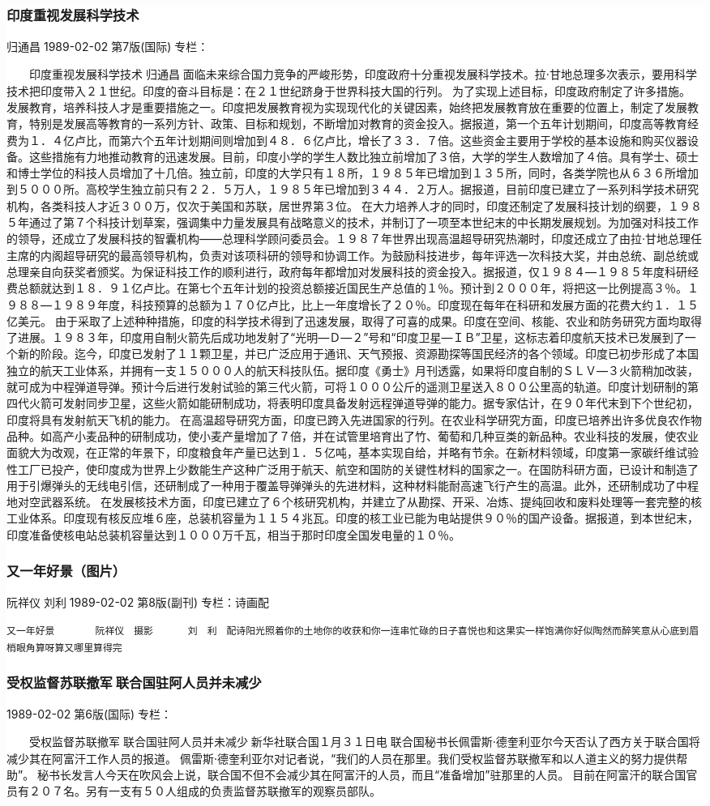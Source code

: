 
### 印度重视发展科学技术
归通昌
1989-02-02
第7版(国际)
专栏：

　　印度重视发展科学技术
    归通昌
    面临未来综合国力竞争的严峻形势，印度政府十分重视发展科学技术。拉·甘地总理多次表示，要用科学技术把印度带入２１世纪。印度的奋斗目标是：在２１世纪跻身于世界科技大国的行列。
    为了实现上述目标，印度政府制定了许多措施。
    发展教育，培养科技人才是重要措施之一。印度把发展教育视为实现现代化的关键因素，始终把发展教育放在重要的位置上，制定了发展教育，特别是发展高等教育的一系列方针、政策、目标和规划，不断增加对教育的资金投入。据报道，第一个五年计划期间，印度高等教育经费为１．４亿卢比，而第六个五年计划期间则增加到４８．６亿卢比，增长了３３．７倍。这些资金主要用于学校的基本设施和购买仪器设备。这些措施有力地推动教育的迅速发展。目前，印度小学的学生人数比独立前增加了３倍，大学的学生人数增加了４倍。具有学士、硕士和博士学位的科技人员增加了十几倍。独立前，印度的大学只有１８所，１９８５年已增加到１３５所，同时，各类学院也从６３６所增加到５０００所。高校学生独立前只有２２．５万人，１９８５年已增加到３４４．２万人。据报道，目前印度已建立了一系列科学技术研究机构，各类科技人才近３００万，仅次于美国和苏联，居世界第３位。
    在大力培养人才的同时，印度还制定了发展科技计划的纲要，１９８５年通过了第７个科技计划草案，强调集中力量发展具有战略意义的技术，并制订了一项至本世纪末的中长期发展规划。为加强对科技工作的领导，还成立了发展科技的智囊机构——总理科学顾问委员会。１９８７年世界出现高温超导研究热潮时，印度还成立了由拉·甘地总理任主席的内阁超导研究的最高领导机构，负责对该项科研的领导和协调工作。为鼓励科技进步，每年评选一次科技大奖，并由总统、副总统或总理亲自向获奖者颁奖。为保证科技工作的顺利进行，政府每年都增加对发展科技的资金投入。据报道，仅１９８４—１９８５年度科研经费总额就达到１８．９１亿卢比。在第七个五年计划的投资总额接近国民生产总值的１％。预计到２０００年，将把这一比例提高３％。１９８８—１９８９年度，科技预算的总额为１７０亿卢比，比上一年度增长了２０％。印度现在每年在科研和发展方面的花费大约１．１５亿美元。
    由于采取了上述种种措施，印度的科学技术得到了迅速发展，取得了可喜的成果。印度在空间、核能、农业和防务研究方面均取得了进展。１９８３年，印度用自制火箭先后成功地发射了“光明—Ｄ—２”号和“印度卫星—ＩＢ”卫星，这标志着印度航天技术已发展到了一个新的阶段。迄今，印度已发射了１１颗卫星，并已广泛应用于通讯、天气预报、资源勘探等国民经济的各个领域。印度已初步形成了本国独立的航天工业体系，并拥有一支１５０００人的航天科技队伍。据印度《勇士》月刊透露，如果将印度自制的ＳＬＶ—３火箭稍加改装，就可成为中程弹道导弹。预计今后进行发射试验的第三代火箭，可将１０００公斤的遥测卫星送入８００公里高的轨道。印度计划研制的第四代火箭可发射同步卫星，这些火箭如能研制成功，将表明印度具备发射远程弹道导弹的能力。据专家估计，在９０年代末到下个世纪初，印度将具有发射航天飞机的能力。
    在高温超导研究方面，印度已跨入先进国家的行列。在农业科学研究方面，印度已培养出许多优良农作物品种。如高产小麦品种的研制成功，使小麦产量增加了７倍，并在试管里培育出了竹、葡萄和几种豆类的新品种。农业科技的发展，使农业面貌大为改观，在正常的年景下，印度粮食年产量已达到１．５亿吨，基本实现自给，并略有节余。在新材料领域，印度第一家碳纤维试验性工厂已投产，使印度成为世界上少数能生产这种广泛用于航天、航空和国防的关键性材料的国家之一。在国防科研方面，已设计和制造了用于引爆弹头的无线电引信，还研制成了一种用于覆盖导弹弹头的先进材料，这种材料能耐高速飞行产生的高温。此外，还研制成功了中程地对空武器系统。
    在发展核技术方面，印度已建立了６个核研究机构，并建立了从勘探、开采、冶炼、提纯回收和废料处理等一套完整的核工业体系。印度现有核反应堆６座，总装机容量为１１５４兆瓦。印度的核工业已能为电站提供９０％的国产设备。据报道，到本世纪末，印度准备使核电站总装机容量达到１０００万千瓦，相当于那时印度全国发电量的１０％。


### 又一年好景（图片）
阮祥仪  刘利
1989-02-02
第8版(副刊)
专栏：诗画配

    又一年好景		阮祥仪　摄影		刘　利　配诗阳光照着你的土地你的收获和你一连串忙碌的日子喜悦也和这果实一样饱满你好似陶然而醉笑意从心底到眉梢眼角算呀算又哪里算得完


### 受权监督苏联撤军  联合国驻阿人员并未减少

1989-02-02
第6版(国际)
专栏：

　　受权监督苏联撤军
    联合国驻阿人员并未减少
    新华社联合国１月３１日电  联合国秘书长佩雷斯·德奎利亚尔今天否认了西方关于联合国将减少其在阿富汗工作人员的报道。
    佩雷斯·德奎利亚尔对记者说，“我们的人员在那里。我们受权监督苏联撤军和以人道主义的努力提供帮助”。
    秘书长发言人今天在吹风会上说，联合国不但不会减少其在阿富汗的人员，而且“准备增加”驻那里的人员。
    目前在阿富汗的联合国官员有２０７名。另有一支有５０人组成的负责监督苏联撤军的观察员部队。
